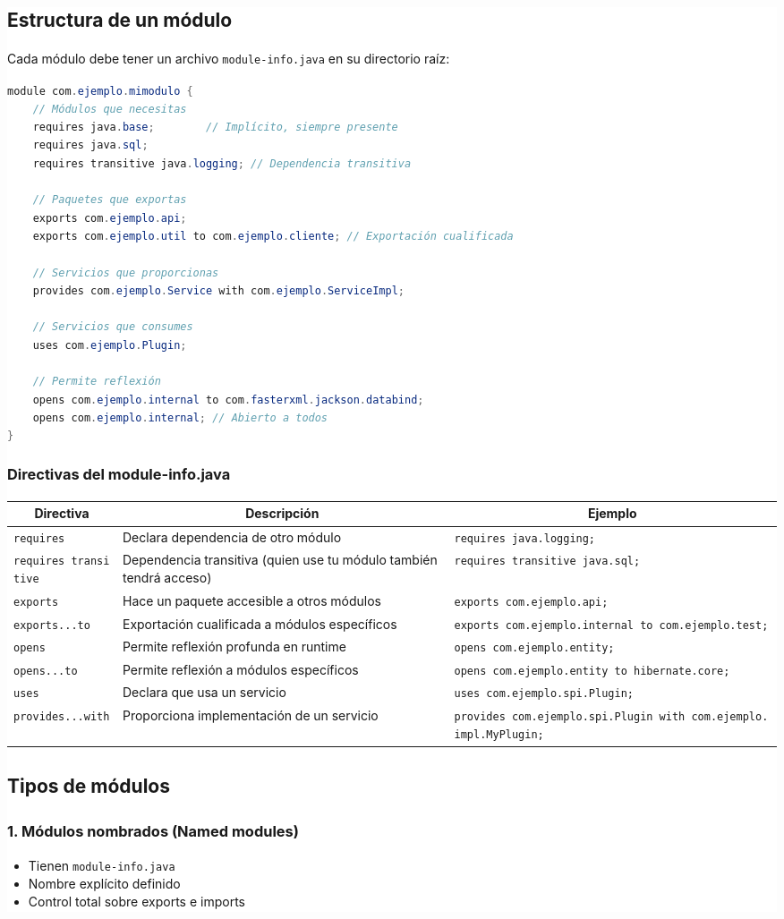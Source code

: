 ## Estructura de un módulo

Cada módulo debe tener un archivo `module-info.java` en su directorio raíz:

```java
module com.ejemplo.mimodulo {
    // Módulos que necesitas
    requires java.base;        // Implícito, siempre presente
    requires java.sql;
    requires transitive java.logging; // Dependencia transitiva
    
    // Paquetes que exportas
    exports com.ejemplo.api;
    exports com.ejemplo.util to com.ejemplo.cliente; // Exportación cualificada
    
    // Servicios que proporcionas
    provides com.ejemplo.Service with com.ejemplo.ServiceImpl;
    
    // Servicios que consumes
    uses com.ejemplo.Plugin;
    
    // Permite reflexión
    opens com.ejemplo.internal to com.fasterxml.jackson.databind;
    opens com.ejemplo.internal; // Abierto a todos
}
```

### Directivas del module-info.java

| Directiva | Descripción | Ejemplo |
|-----------|-------------|---------|
| `requires` | Declara dependencia de otro módulo | `requires java.logging;` |
| `requires transitive` | Dependencia transitiva (quien use tu módulo también tendrá acceso) | `requires transitive java.sql;` |
| `exports` | Hace un paquete accesible a otros módulos | `exports com.ejemplo.api;` |
| `exports...to` | Exportación cualificada a módulos específicos | `exports com.ejemplo.internal to com.ejemplo.test;` |
| `opens` | Permite reflexión profunda en runtime | `opens com.ejemplo.entity;` |
| `opens...to` | Permite reflexión a módulos específicos | `opens com.ejemplo.entity to hibernate.core;` |
| `uses` | Declara que usa un servicio | `uses com.ejemplo.spi.Plugin;` |
| `provides...with` | Proporciona implementación de un servicio | `provides com.ejemplo.spi.Plugin with com.ejemplo.impl.MyPlugin;` |

## Tipos de módulos

### 1. Módulos nombrados (Named modules)
- Tienen `module-info.java`
- Nombre explícito definido
- Control total sobre exports e imports
